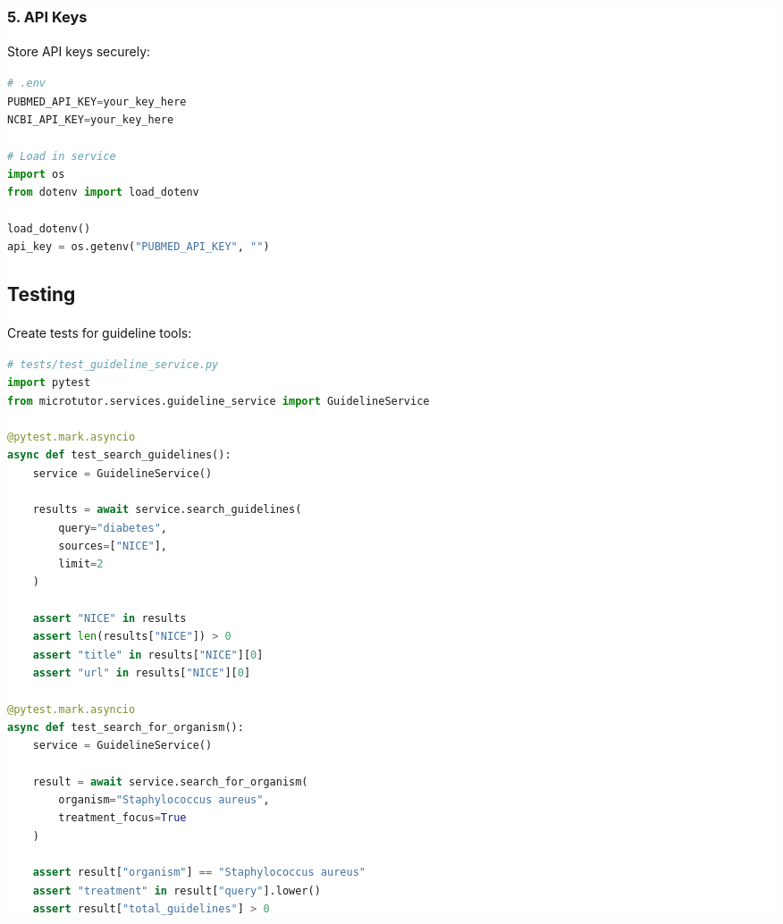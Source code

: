 ### 5. API Keys

Store API keys securely:

```python
# .env
PUBMED_API_KEY=your_key_here
NCBI_API_KEY=your_key_here

# Load in service
import os
from dotenv import load_dotenv

load_dotenv()
api_key = os.getenv("PUBMED_API_KEY", "")
```

## Testing

Create tests for guideline tools:

```python
# tests/test_guideline_service.py
import pytest
from microtutor.services.guideline_service import GuidelineService

@pytest.mark.asyncio
async def test_search_guidelines():
    service = GuidelineService()
    
    results = await service.search_guidelines(
        query="diabetes",
        sources=["NICE"],
        limit=2
    )
    
    assert "NICE" in results
    assert len(results["NICE"]) > 0
    assert "title" in results["NICE"][0]
    assert "url" in results["NICE"][0]

@pytest.mark.asyncio
async def test_search_for_organism():
    service = GuidelineService()
    
    result = await service.search_for_organism(
        organism="Staphylococcus aureus",
        treatment_focus=True
    )
    
    assert result["organism"] == "Staphylococcus aureus"
    assert "treatment" in result["query"].lower()
    assert result["total_guidelines"] > 0
```
